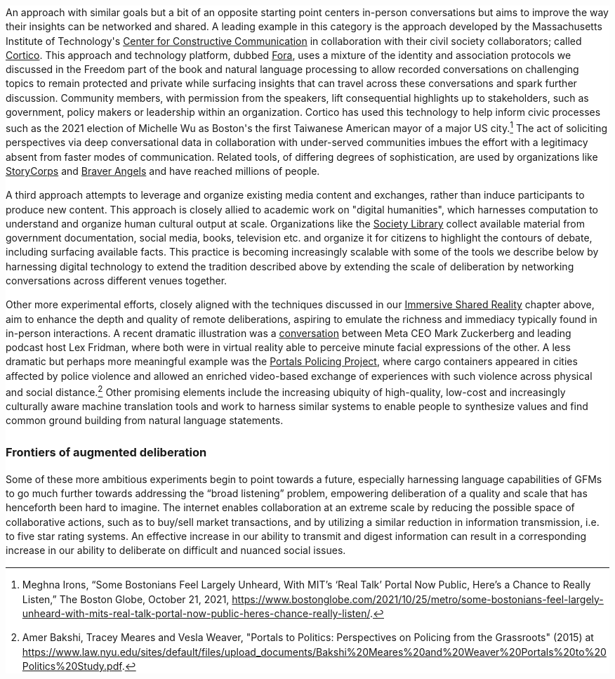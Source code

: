 An approach with similar goals but a bit of an opposite starting point centers in-person conversations but aims to improve the way their insights can be networked and shared.  A leading example in this category is the approach developed by the Massachusetts Institute of Technology's [Center for Constructive Communication](https://www.ccc.mit.edu/) in collaboration with their civil society collaborators; called [Cortico](https://cortico.ai/).  This approach and technology platform, dubbed [Fora](https://cortico.ai/platform/), uses a mixture of the identity and association protocols we discussed in the Freedom part of the book and natural language processing to allow recorded conversations on challenging topics to remain protected and private while surfacing insights that can travel across these conversations and spark further discussion. Community members, with permission from the speakers, lift consequential highlights up to stakeholders, such as government, policy makers or leadership within an organization.  Cortico has used this technology to help inform civic processes such as the 2021 election of Michelle Wu as Boston's the first Taiwanese American mayor of a major US city.[^RealTalk]  The act of soliciting perspectives via deep conversational data in collaboration with under-served communities imbues the effort with a legitimacy absent from faster modes of communication.  Related tools, of differing degrees of sophistication, are used by organizations like [StoryCorps](https://storycorps.org/) and [Braver Angels](https://braverangels.org/) and have reached millions of people.

A third approach attempts to leverage and organize existing media content and exchanges, rather than induce participants to produce new content.  This approach is closely allied to academic work on "digital humanities", which harnesses computation to understand and organize human cultural output at scale.  Organizations like the [Society Library](https://www.societylibrary.org/) collect available material from government documentation, social media, books, television etc. and organize it for citizens to highlight the contours of debate, including surfacing available facts. This practice is becoming increasingly scalable with some of the tools we describe below by harnessing digital technology to extend the tradition described above by extending the scale of deliberation by networking conversations across different venues together.

Other more experimental efforts, closely aligned with the techniques discussed in our [Immersive Shared Reality](https://www.plurality.net/v/chapters/5-2/eng/?mode=dark) chapter above, aim to enhance the depth and quality of remote deliberations, aspiring to emulate the richness and immediacy typically found in in-person interactions. A recent dramatic illustration was a [conversation](https://www.youtube.com/watch?v=MVYrJJNdrEg) between Meta CEO Mark Zuckerberg and leading podcast host Lex Fridman, where both were in virtual reality able to perceive minute facial expressions of the other.  A less dramatic but perhaps more meaningful example was the [Portals Policing Project](https://www.portalspolicingproject.com/), where cargo containers appeared in cities affected by police violence and allowed an enriched video-based exchange of experiences with such violence across physical and social distance.[^portals]  Other promising elements include the increasing ubiquity of high-quality, low-cost and increasingly culturally aware machine translation tools and work to harness similar systems to enable people to synthesize values and find common ground building from natural language statements.

[^portals]: Amer Bakshi, Tracey Meares and Vesla Weaver, "Portals to Politics: Perspectives on Policing from the Grassroots" (2015) at https://www.law.nyu.edu/sites/default/files/upload_documents/Bakshi%20Meares%20and%20Weaver%20Portals%20to%20Politics%20Study.pdf.


### Frontiers of augmented deliberation


Some of these more ambitious experiments begin to point towards a future, especially harnessing language capabilities of GFMs to go much further towards addressing the “broad listening” problem, empowering deliberation of a quality and scale that has henceforth been hard to imagine. The internet enables collaboration at an extreme scale by reducing the possible space of collaborative actions, such as to buy/sell market transactions, and by utilizing a similar reduction in information transmission, i.e. to five star rating systems.  An effective increase in our ability to transmit and digest information can result in a corresponding increase in our ability to deliberate on difficult and nuanced social issues.


[^Sunstein]: Cass Sunstein, *republic.com* (Princeton, NJ: Princeton University Press, 2001) and *#republic: Divided Democracy in the Age of Social Media* (Princeton, NJ: Princeton University Press, 2018).
[^Baxter]: Stefan Wojcik, Sophie Hilgard, Nick Judd, Delia Mocanu, Stephen Ragain, M.B. Fallin Hunzaker, Keith Coleman and Jay Baxter, "Birdwatch: Crowd Wisdom and Bridging Algorithms can Inform Understanding and Reduce the Spread of Misinformation", October 27, 2022 at https://arxiv.org/abs/2210.15723.
[^Trask]: To our knowledge, this concept of "broad listening" originates with [Andrew Trask](https://iamtrask.github.io/).  However, we have no written reference for it with him and thus want to ensure he is credited here.
[^polis]: Christopher T. Small, Michael Bjorkegren, Lynette Shaw and Colin Megill, "Polis: Scaling Deliberation by Mapping High Dimensional Opinion Spaces" *Recerca: Revista de Pensament i Analàlisi* 26, no. 2 (2021): 1-26.
[^names]: Matthew J. Salganik and Karen E. C. Levy, "Wiki Surveys: Open and Quantifiable Social Data Collection" *PLOS One* 10, no. 5: e0123483 at https://journals.plos.org/plosone/article?id=10.1371/journal.pone.0123483.  Aviv Ovadya and Luke Thorburn, "Bridging Systems: Open Problems for Countering Destructive Divisiveness across Ranking, Recommenders, and Governance" (2023) at https://arxiv.org/abs/2301.09976.  Aviv Ovadya, "'Generative CI' Through Collective Response Systems" (2023) at https://arxiv.org/pdf/2302.00672.pdf.
[^CPI]: Yu-Tang Hsiao, Shu-Yang Lin, Audrey Tang, Darshana Narayanan and Claudina Sarahe, "vTaiwan: An Empirical Study of Open Consultation Process in Taiwan" (2018) at https://osf.io/preprints/socarxiv/xyhft.
[^CollectiveConstitution]: Anthropic, "Collective Constitutional AI: Aligning a Language Model with Public Input" October 17, 2023 at https://www.anthropic.com/news/collective-constitutional-ai-aligning-a-language-model-with-public-input.
[^deminputs]: Tyna Eloundou and Teddy Lee, "Democratic Inputs to AI Grant Program: Lessons Learned and Implementation Plans", *OpenAI Blog*, January 16, 2024 at https://openai.com/blog/democratic-inputs-to-ai-grant-program-update
[^xiang]: Chloe Xiang, [*This Danish Political Party is Led By an AI*](https://www.vice.com/en/article/jgpb3p/this-danish-political-party-is-led-by-an-ai?fbclid=IwAR0HQzFUbfxwruvrRd2VeaMEn0IOFBIZJuJsbyaPx5y3UjyyNV6goKh4j0A), Vice: Motherboard, 2022
[^Wikipedia]: [The Synthetic Party (Denmark)](https://en.wikipedia.org/wiki/The_Synthetic_Party_(Denmark)), Wikipedia
[^latour]: Bruno Latour, *We Have Never Been Modern* (Cambridge, MA: Cambridge University Press, 1993).
[^Lorax]: Dr. Seuss, *The Lorax* (New York: Random House, 1971)
[^Robinson]: Kim Stanley Robinson, *Ministry for the Future* (London: Orbit Books, 2020).
[^CNDiversity]: Junsol Kim, Zhao Wang, Haohan Shi, Hsin-Keng Ling, and James Evans, "Individual misinformation tagging reinforces echo chambers; Collective tagging does not," _arXiv preprint arXiv:2311.11282_ (2023), [https://arxiv.org/abs/2311.11282](https://arxiv.org/abs/2311.11282).
[^TradeoffDiversity]: Sinan Aral, and Marshall Van Alstyne, "The diversity-bandwidth trade-off," American journal of sociology 117, no. 1 (2011): 90-171.
[^InformationWealth]: Herbert Simon, “Designing Organizations for an Information-Rich World,” In _Computers, Communications, and the Public Interest_, edited by Martin Greenberger, 38–72. Baltimore: The Johns Hopkins Press, 1971. https://gwern.net/doc/design/1971-simon.pdf.
[^TyrannyStructurelessness]: Jo Freeman, “The Tyranny of Structurelessness.” WSQ: Women’s Studies Quarterly 41, no. 3-4 (2013): 231–46. https://doi.org/10.1353/wsq.2013.0072.
[^RealTalk]: Meghna Irons, “Some Bostonians Feel Largely Unheard, With MIT’s ‘Real Talk’ Portal Now Public, Here’s a Chance to Really Listen,” The Boston Globe, October 21, 2021, https://www.bostonglobe.com/2021/10/25/metro/some-bostonians-feel-largely-unheard-with-mits-real-talk-portal-now-public-heres-chance-really-listen/.
[^DemocraticInputs]: Wojciech Zaremba, Arka Dhar, Lama Ahmad, Tyna Eloundou, Shibani Santurkar, Sandhini Agarwal, and Jade Leung, “Democratic Inputs to AI,” OpenAI, May 25, 2023, https://openai.com/blog/democratic-inputs-to-ai. 
[^LLMCensorship]: David Glukhov, Ilia Shumailov, Yarin Gal, Nicolas Papernot, and Vardan Papyan, “LLM Censorship: A Machine Learning Challenge or a Computer Security Problem?” _arXiv_ (New York: Cornell University, July 20, 2023): https://arxiv.org/pdf/2307.10719.pdf.
[^WorldCafe]: "The World Cafe", The World Café Community Foundation, last modified 2024, (https://theworldcafe.com/)
[^OpenSpaceTechnnology]: "Open Space", Open Space World, last modified 2024, https://openspaceworld.org/wp2/
[^LLMDemocracy]: Lisa Argyle, Christopher Bail, Ethan Busby, Joshua Gubler, Thomas Howe, Christopher Rytting, Taylor Sorensen, and David Wingate, "Leveraging AI for democratic discourse: Chat interventions can improve online political conversations at scale." _Proceedings of the National Academy of Sciences_ 120, no. 41 (2023): e2311627120.
[^LLMFinetune]: Junsol Kim, and Byungkyu Lee, "Ai-augmented surveys: Leveraging large language models for opinion prediction in nationally representative surveys," _arXiv_ (New York: Cornell University, November 26, 2023): https://arxiv.org/pdf/2305.09620.pdf.
[^PublicWisdom]: Tom Atlee, _Empowering Public Wisdom_ (2012, Berkley, California, Evolver Editions, 2012)
[^CDC]: A Citizen Deliberative Council (CDC) article on the Co-Intelligence Site https://www.co-intelligence.org/P-CDCs.html
[^NCDD]:  [Liberating Structures](https://www.liberatingstructures.com/) (2024) has 33 methods for people to work together in liberating ways.  [Participedia](https://participedia.net/ )  is public participation and democratic innovations platform documenting methods and case studies. To get at the heart of the underlying patterns in good and effective processes two communities developed pattern languages 1) The [Group Works](https://groupworksdeck.org/): A Pattern Language for Brining Meetings and other Gatherings (2022) and 2) The [Wise Democracy Pattern Language](https://www.wd-pl.com/). 